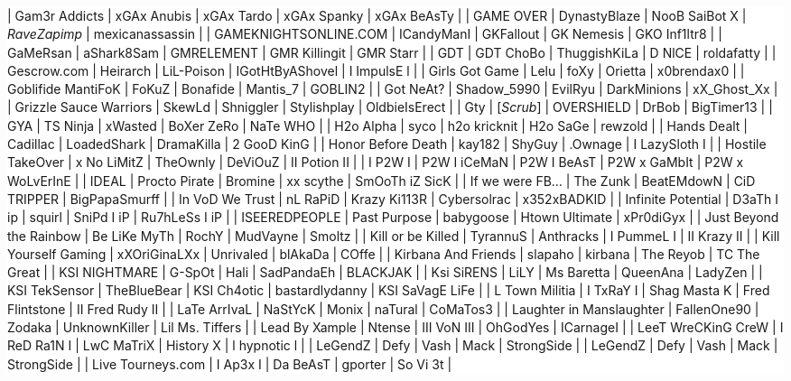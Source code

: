 | Gam3r Addicts             | xGAx Anubis     | xGAx Tardo      | xGAx Spanky           | xGAx BeAsTy      |
| GAME OVER                 | DynastyBlaze    | NooB SaiBot X   | $RaveZapimp$          | mexicanassassin  |
| GAMEKNIGHTSONLINE.COM     | ICandyManI      | GKFallout       | GK Nemesis            | GKO Inf1ltr8     |
| GaMeRsan                  | aShark8Sam      | GMRELEMENT      | GMR Killingit         | GMR Starr        |
| GDT                       | GDT ChoBo       | ThuggishKiLa    | D NlCE                | roldafatty       |
| Gescrow.com               | Heirarch        | LiL-Poison      | IGotHtByAShovel       | I ImpulsE l      |
| Girls Got Game            | Lelu            | foXy            | Orietta               | x0brendax0       |
| Goblifide MantiFoK        | FoKuZ           | Bonafide        | Mantis_7              | GOBLIN2          |
| Got NeAt?                 | Shadow_5990     | EvilRyu         | DarkMinions           | xX_Ghost_Xx      |
| Grizzle Sauce Warriors    | SkewLd          | Shniggler       | Stylishplay           | OldbieIsErect    |
| Gty                       | [_Scrub_]       | OVERSHIELD      | DrBob                 | BigTimer13       |
| GYA                       | TS Ninja        | xWasted         | BoXer ZeRo            | NaTe WHO         |
| H2o Alpha                 | syco            | h2o kricknit    | H2o SaGe              | rewzold          |
| Hands Dealt               | Cadillac        | LoadedShark     | DramaKilla            | 2 GooD KinG      |
| Honor Before Death        | kay182          | ShyGuy          | .Ownage               | I LazySloth I    |
| Hostile TakeOver          | x No LiMitZ     | TheOwnly        | DeViOuZ               | II Potion II     |
| I P2W I                   | P2W I iCeMaN    | P2W I BeAsT     | P2W x GaMbIt          | P2W x WoLvErInE  |
| IDEAL                     | Procto Pirate   | Bromine         | xx scythe             | SmOoTh iZ SicK   |
| If we were FB…            | The Zunk        | BeatEMdowN      | CiD TRIPPER           | BigPapaSmurff    |
| In VoD We Trust           | nL RaPiD        | Krazy Ki113R    | Cybersolrac           | x352xBADKID      |
| Infinite Potential        | D3aTh I ip      | squirl          | SniPd I iP            | Ru7hLeSs I iP    |
| ISEEREDPEOPLE             | Past Purpose    | babygoose       | Htown Ultimate        | xPr0diGyx        |
| Just Beyond the Rainbow   | Be LiKe MyTh    | RochY           | MudVayne              | Smoltz           |
| Kill or be Killed         | TyrannuS        | Anthracks       | I PummeL I            | II Krazy II      |
| Kill Yourself Gaming      | xXOriGinaLXx    | Unrivaled       | blAkaDa               | COffe            |
| Kirbana And Friends       | slapaho         | kirbana         | The Reyob             | TC The Great     |
| KSI NIGHTMARE             | G-SpOt          | Hali            | SadPandaEh            | BLACKJAK         |
| Ksi SiRENS                | LiLY            | Ms Baretta      | QueenAna              | LadyZen          |
| KSI TekSensor             | TheBlueBear     | KSI Ch4otic     | bastardlydanny        | KSI SaVagE LiFe  |
| L Town Militia            | I TxRaY I       | Shag Masta K    | Fred Flintstone       | II Fred Rudy II  |
| LaTe ArrIvaL              | NaStYcK         | Monix           | naTural               | CoMaTos3         |
| Laughter in Manslaughter  | FallenOne90     | Zodaka          | UnknownKiller         | Lil Ms. Tiffers  |
| Lead By Xample            | Ntense          | III VoN III     | OhGodYes              | ICarnageI        |
| LeeT WreCKinG CreW        | I ReD Ra1N I    | LwC MaTriX      | History X             | l hypnotic l     |
| LeGendZ                   | Defy            | Vash            | Mack                  | StrongSide       |
| LeGendZ                   | Defy            | Vash            | Mack                  | StrongSide       |
| Live Tourneys.com         | I Ap3x I        | Da BeAsT        | gporter               | So Vi 3t         |